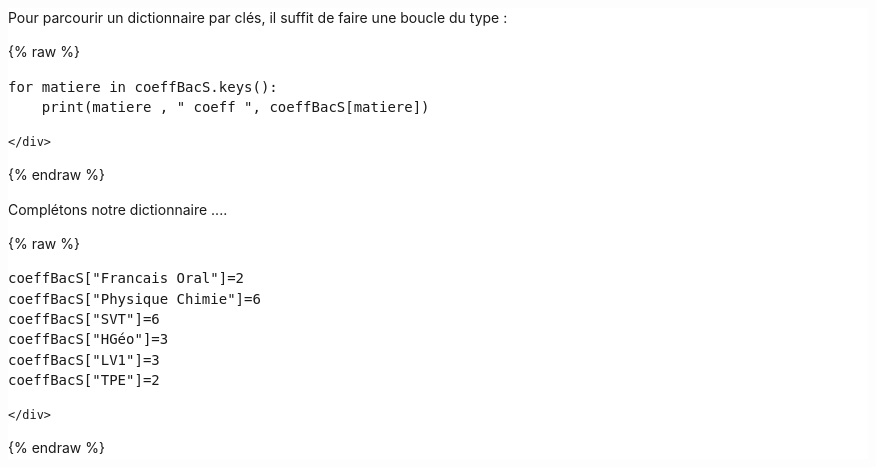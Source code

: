 <div class="cell border-box-sizing text_cell rendered"><div class="inner_cell">
<div class="text_cell_render border-box-sizing rendered_html">
<p>Pour parcourir un dictionnaire par clés, il suffit de faire une boucle du type :</p>

</div>
</div>
</div>
    {% raw %}
    
<div class="cell border-box-sizing code_cell rendered">
<div class="input">

<div class="inner_cell">
    <div class="input_area">
<div class=" highlight hl-ipython3"><pre><span></span><span class="k">for</span> <span class="n">matiere</span> <span class="ow">in</span> <span class="n">coeffBacS</span><span class="o">.</span><span class="n">keys</span><span class="p">():</span>
    <span class="nb">print</span><span class="p">(</span><span class="n">matiere</span> <span class="p">,</span> <span class="s2">&quot; coeff &quot;</span><span class="p">,</span> <span class="n">coeffBacS</span><span class="p">[</span><span class="n">matiere</span><span class="p">])</span>
</pre></div>

    </div>
</div>
</div>

</div>
    {% endraw %}

<div class="cell border-box-sizing text_cell rendered"><div class="inner_cell">
<div class="text_cell_render border-box-sizing rendered_html">
<p>Complétons notre dictionnaire ....</p>

</div>
</div>
</div>
    {% raw %}
    
<div class="cell border-box-sizing code_cell rendered">
<div class="input">

<div class="inner_cell">
    <div class="input_area">
<div class=" highlight hl-ipython3"><pre><span></span><span class="n">coeffBacS</span><span class="p">[</span><span class="s2">&quot;Francais Oral&quot;</span><span class="p">]</span><span class="o">=</span><span class="mi">2</span>
<span class="n">coeffBacS</span><span class="p">[</span><span class="s2">&quot;Physique Chimie&quot;</span><span class="p">]</span><span class="o">=</span><span class="mi">6</span>
<span class="n">coeffBacS</span><span class="p">[</span><span class="s2">&quot;SVT&quot;</span><span class="p">]</span><span class="o">=</span><span class="mi">6</span>
<span class="n">coeffBacS</span><span class="p">[</span><span class="s2">&quot;HGéo&quot;</span><span class="p">]</span><span class="o">=</span><span class="mi">3</span>
<span class="n">coeffBacS</span><span class="p">[</span><span class="s2">&quot;LV1&quot;</span><span class="p">]</span><span class="o">=</span><span class="mi">3</span>
<span class="n">coeffBacS</span><span class="p">[</span><span class="s2">&quot;TPE&quot;</span><span class="p">]</span><span class="o">=</span><span class="mi">2</span>
</pre></div>

    </div>
</div>
</div>

</div>
    {% endraw %}
